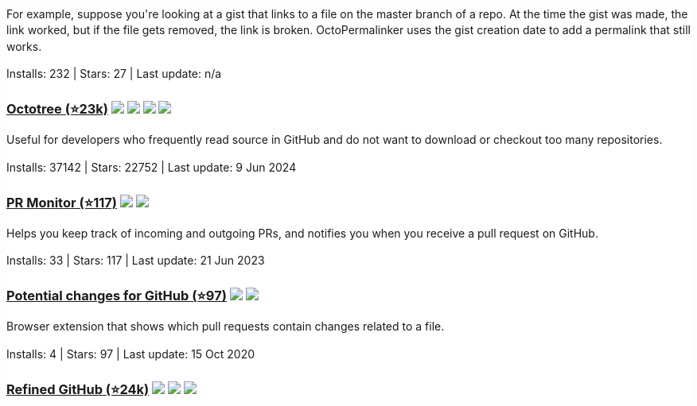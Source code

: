 For example, suppose you're looking at a gist that links to a file on the master branch of a repo. At the time the gist was made, the link worked, but if the file gets removed, the link is broken. OctoPermalinker uses the gist creation date to add a permalink that still works.

Installs: 232 | Stars: 27 | Last update: n/a
### [Octotree (⭐23k)](https://github.com/ovity/octotree) <a href="https://chrome.google.com/webstore/detail/octotree/bkhaagjahfmjljalopjnoealnfndnagc"><img src="https://raw.githubusercontent.com/alrra/browser-logos/master/src/chrome/chrome_48x48.png" width="24" /></a> <a href="https://addons.mozilla.org/firefox/addon/octotree/"><img src="https://raw.githubusercontent.com/alrra/browser-logos/master/src/firefox/firefox_48x48.png" width="24" /></a> <a href="https://github.com/ovity/octotree#install-on-safari"><img src="https://raw.githubusercontent.com/alrra/browser-logos/master/src/safari/safari_48x48.png" width="24" /></a> <a href="https://addons.opera.com/extensions/details/octotree/"><img src="https://raw.githubusercontent.com/alrra/browser-logos/master/src/opera/opera_48x48.png" width="24" /></a>

Useful for developers who frequently read source in GitHub and do not want to download or checkout too many repositories.

Installs: 37142 | Stars: 22752 | Last update: 9 Jun 2024
### [PR Monitor (⭐117)](https://github.com/fwouts/prmonitor) <a href="https://chrome.google.com/webstore/detail/pr-monitor/pneldbfhblmldbhmkolclpkijgnjcmng"><img src="https://raw.githubusercontent.com/alrra/browser-logos/master/src/chrome/chrome_48x48.png" width="24" /></a> <a href="https://addons.mozilla.org/firefox/addon/pr-monitor/"><img src="https://raw.githubusercontent.com/alrra/browser-logos/master/src/firefox/firefox_48x48.png" width="24" /></a>

Helps you keep track of incoming and outgoing PRs, and notifies you when you receive a pull request on GitHub.

Installs: 33 | Stars: 117 | Last update: 21 Jun 2023
### [Potential changes for GitHub (⭐97)](https://github.com/dzhavat/potential-changes-for-github) <a href="https://chrome.google.com/webstore/detail/potential-changes-for-git/neehipoljbecacjcgcceflmlikiadkob"><img src="https://raw.githubusercontent.com/alrra/browser-logos/master/src/chrome/chrome_48x48.png" width="24" /></a> <a href="https://addons.mozilla.org/firefox/addon/potential-changes-for-github/"><img src="https://raw.githubusercontent.com/alrra/browser-logos/master/src/firefox/firefox_48x48.png" width="24" /></a>

Browser extension that shows which pull requests contain changes related to a file.

Installs: 4 | Stars: 97 | Last update: 15 Oct 2020
### [Refined GitHub (⭐24k)](https://github.com/refined-github/refined-github) <a href="https://chrome.google.com/webstore/detail/refined-github/hlepfoohegkhhmjieoechaddaejaokhf"><img src="https://raw.githubusercontent.com/alrra/browser-logos/master/src/chrome/chrome_48x48.png" width="24" /></a> <a href="https://addons.mozilla.org/firefox/addon/refined-github-/"><img src="https://raw.githubusercontent.com/alrra/browser-logos/master/src/firefox/firefox_48x48.png" width="24" /></a> <a href="https://apps.apple.com/app/id1519867270"><img src="https://raw.githubusercontent.com/alrra/browser-logos/master/src/safari/safari_48x48.png" width="24" /></a>

